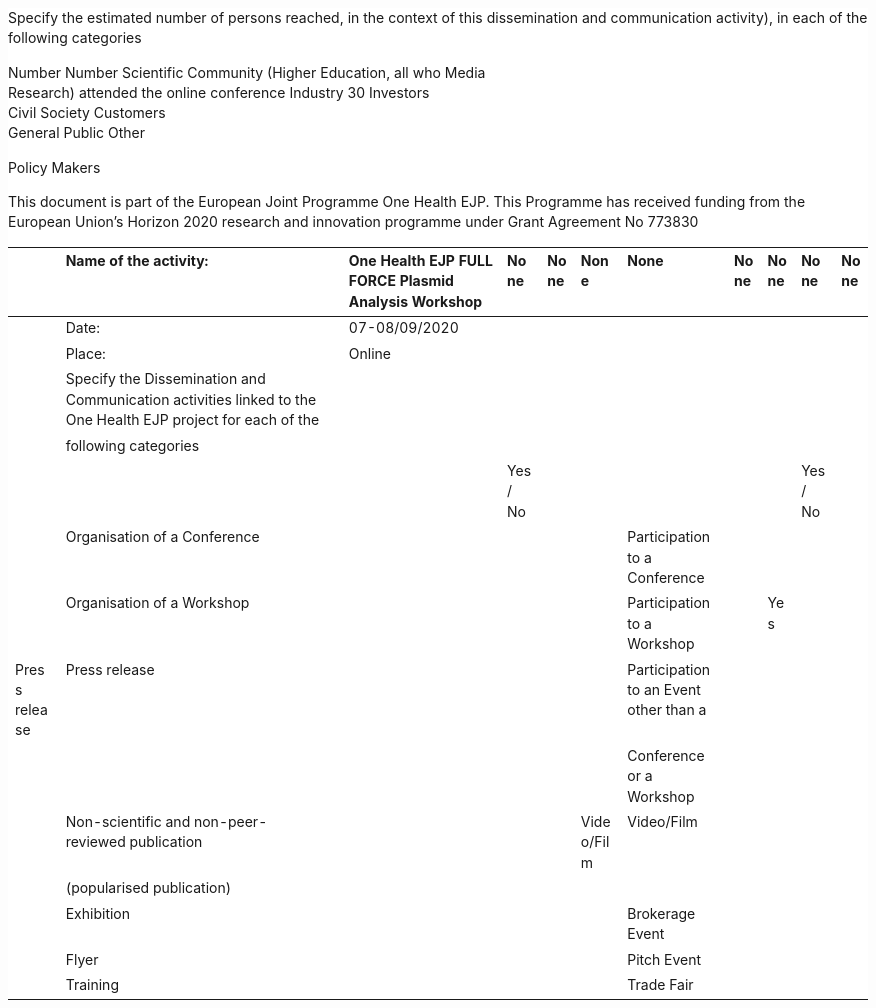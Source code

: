 Specify the estimated number of persons reached, in the context of this dissemination and communication 
activity), in each of the following categories 
   
Number  Number 
Scientific Community (Higher Education,  all who  Media    
Research)  attended 
the online 
conference 
Industry   30  Investors    
Civil Society     Customers    
General Public     Other    
 
Policy Makers       
 
 
This document is part of the European Joint Programme One Health EJP. This Programme has received funding from the European Union’s Horizon 2020 
research and innovation programme under Grant Agreement No 773830 
 
 

|                                         | Name of the activity:                                                                                       |    | One Health EJP FULL FORCE Plasmid Analysis Workshop   | None     | None   | None       | None                                          | None   | None   | None     | None   |
|:----------------------------------------|:------------------------------------------------------------------------------------------------------------|:---|:------------------------------------------------------|:---------|:-------|:-----------|:----------------------------------------------|:-------|:-------|:---------|:-------|
|                                         | Date:                                                                                                       |    | 07-08/09/2020                                         |          |        |            |                                               |        |        |          |        |
|                                         | Place:                                                                                                      |    | Online                                                |          |        |            |                                               |        |        |          |        |
|                                         | Specify the Dissemination and Communication activities linked to the One Health EJP project for each of the |    |                                                       |          |        |            |                                               |        |        |          |        |
|                                         | following categories                                                                                        |    |                                                       |          |        |            |                                               |        |        |          |        |
|                                         |                                                                                                             |    |                                                       | Yes / No |        |            |                                               |        |        | Yes / No |        |
|                                         | Organisation of a Conference                                                                                |    |                                                       |          |        |            | Participation to a Conference                 |        |        |          |        |
|                                         | Organisation of a Workshop                                                                                  |    |                                                       |          |        |            | Participation to a Workshop                   |        | Yes    |          |        |
| Press release                           | Press release                                                                                               |    |                                                       |          |        |            | Participation to an Event other than a        |        |        |          |        |
|                                         |                                                                                                             |    |                                                       |          |        |            | Conference or a Workshop                      |        |        |          |        |
|                                         | Non-scientific and non-peer-reviewed publication                                                            |    |                                                       |          |        | Video/Film | Video/Film                                    |        |        |          |        |
|                                         | (popularised publication)                                                                                   |    |                                                       |          |        |            |                                               |        |        |          |        |
|                                         | Exhibition                                                                                                  |    |                                                       |          |        |            | Brokerage Event                               |        |        |          |        |
|                                         | Flyer                                                                                                       |    |                                                       |          |        |            | Pitch Event                                   |        |        |          |        |
|                                         | Training                                                                                                    |    |                                                       |          |        |            | Trade Fair                                    |        |        |          |        |
